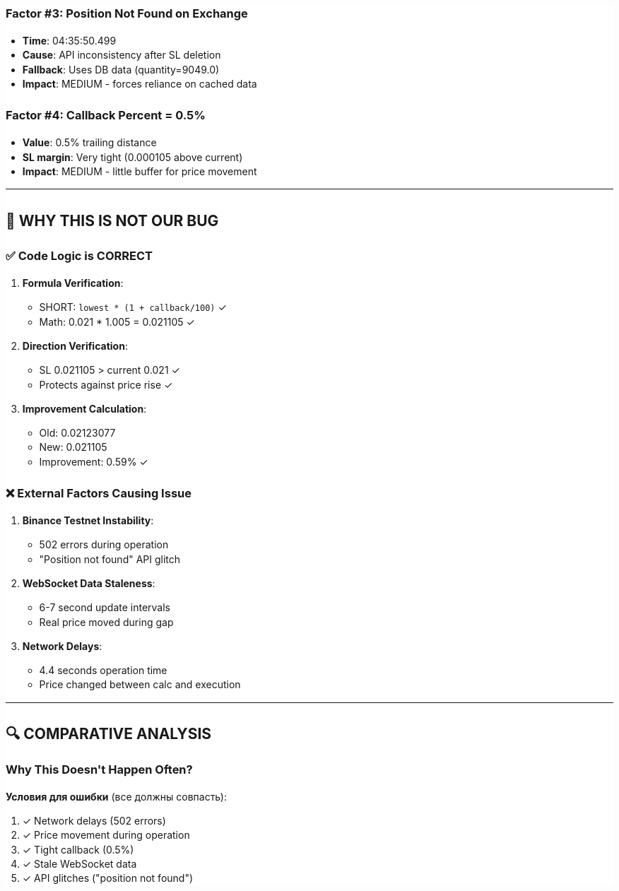 ### Factor #3: Position Not Found on Exchange
- **Time**: 04:35:50.499
- **Cause**: API inconsistency after SL deletion
- **Fallback**: Uses DB data (quantity=9049.0)
- **Impact**: MEDIUM - forces reliance on cached data

### Factor #4: Callback Percent = 0.5%
- **Value**: 0.5% trailing distance
- **SL margin**: Very tight (0.000105 above current)
- **Impact**: MEDIUM - little buffer for price movement

---

## 🎯 WHY THIS IS NOT OUR BUG

### ✅ Code Logic is CORRECT

1. **Formula Verification**:
   - SHORT: `lowest * (1 + callback/100)` ✓
   - Math: 0.021 * 1.005 = 0.021105 ✓

2. **Direction Verification**:
   - SL 0.021105 > current 0.021 ✓
   - Protects against price rise ✓

3. **Improvement Calculation**:
   - Old: 0.02123077
   - New: 0.021105
   - Improvement: 0.59% ✓

### ❌ External Factors Causing Issue

1. **Binance Testnet Instability**:
   - 502 errors during operation
   - "Position not found" API glitch

2. **WebSocket Data Staleness**:
   - 6-7 second update intervals
   - Real price moved during gap

3. **Network Delays**:
   - 4.4 seconds operation time
   - Price changed between calc and execution

---

## 🔍 COMPARATIVE ANALYSIS

### Why This Doesn't Happen Often?

**Условия для ошибки** (все должны совпасть):
1. ✓ Network delays (502 errors)
2. ✓ Price movement during operation
3. ✓ Tight callback (0.5%)
4. ✓ Stale WebSocket data
5. ✓ API glitches ("position not found")
